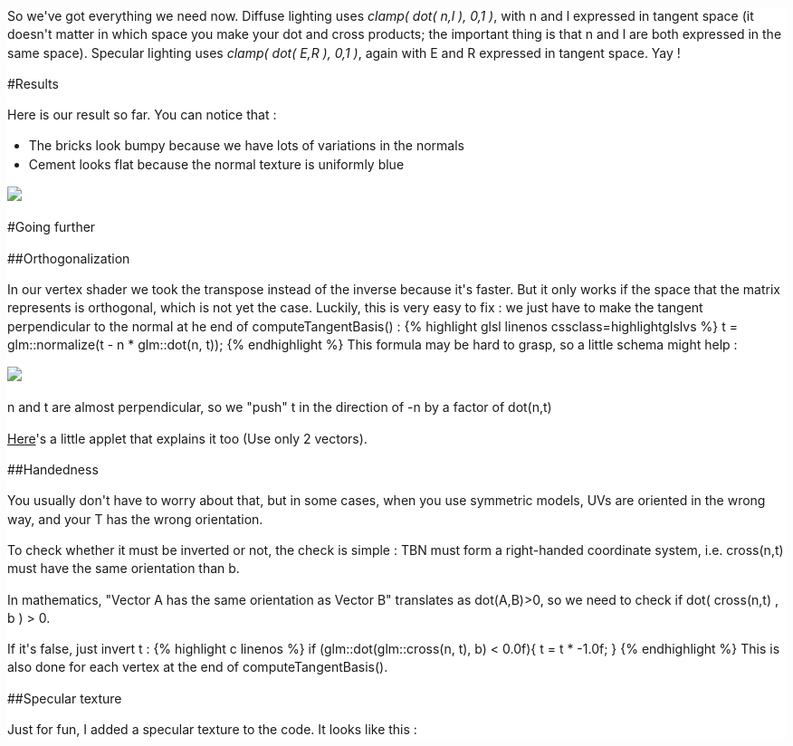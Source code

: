 So we've got everything we need now. Diffuse lighting uses *clamp( dot( n,l ), 0,1 )*, with n and l expressed in tangent space (it doesn't matter in which space you make your dot and cross products; the important thing is that n and l are both expressed in the same space). Specular lighting uses *clamp( dot( E,R ), 0,1 )*, again with E and R expressed in tangent space. Yay !

#Results

Here is our result so far. You can notice that :

* The bricks look bumpy because we have lots of variations in the normals
* Cement looks flat because the  normal texture is uniformly blue

![]({{site.baseurl}}/assets/images/tuto-13-normal-mapping/normalmapping.png)


#Going further


##Orthogonalization

In our vertex shader we took the transpose instead of the inverse because it's faster. But it only works if the space that the matrix represents is orthogonal, which is not yet the case. Luckily, this is very easy to fix : we just have to make the tangent perpendicular to the normal at he end of computeTangentBasis() :
{% highlight glsl linenos cssclass=highlightglslvs %}
t = glm::normalize(t - n * glm::dot(n, t));
{% endhighlight %}
This formula may be hard to grasp, so a little schema might help :

![]({{site.baseurl}}/assets/images/tuto-13-normal-mapping/gramshmidt.png)


n and t are almost perpendicular, so we "push" t in the direction of -n by a factor of dot(n,t)

[Here](http://www.cse.illinois.edu/iem/least_squares/gram_schmidt/)'s a little applet that explains it too (Use only 2 vectors).

##Handedness

You usually don't have to worry about that, but in some cases, when you use symmetric models, UVs are oriented in the wrong way, and your T has the wrong orientation.

To check whether it must be inverted or not, the check is simple : TBN must form a right-handed coordinate system, i.e. cross(n,t) must have the same orientation than b.

In mathematics, "Vector A has the same orientation as Vector B" translates as dot(A,B)>0, so we need to check if dot( cross(n,t) , b ) > 0.

If it's false, just invert t :
{% highlight c linenos %}
if (glm::dot(glm::cross(n, t), b) < 0.0f){
     t = t * -1.0f;
 }
{% endhighlight %}
This is also done for each vertex at the end of computeTangentBasis().

##Specular texture

Just for fun, I added a specular texture to the code. It looks like this :
